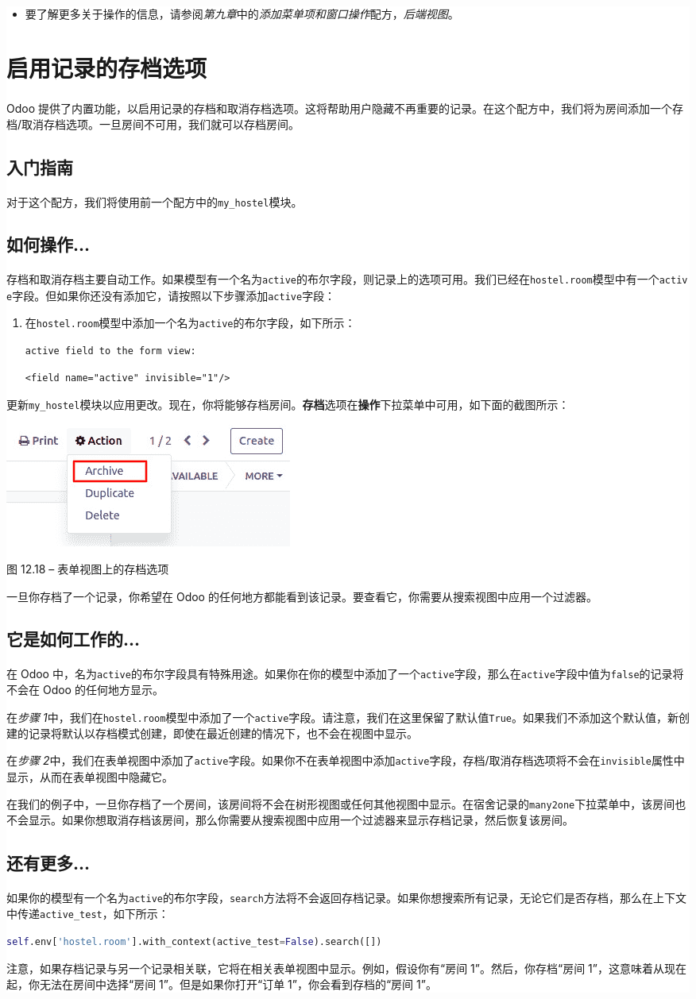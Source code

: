 +   要了解更多关于操作的信息，请参阅*第九章*中的*添加菜单项和窗口操作*配方，*后端视图*。

# 启用记录的存档选项

Odoo 提供了内置功能，以启用记录的存档和取消存档选项。这将帮助用户隐藏不再重要的记录。在这个配方中，我们将为房间添加一个存档/取消存档选项。一旦房间不可用，我们就可以存档房间。

## 入门指南

对于这个配方，我们将使用前一个配方中的`my_hostel`模块。

## 如何操作...

存档和取消存档主要自动工作。如果模型有一个名为`active`的布尔字段，则记录上的选项可用。我们已经在`hostel.room`模型中有一个`active`字段。但如果你还没有添加它，请按照以下步骤添加`active`字段：

1.  在`hostel.room`模型中添加一个名为`active`的布尔字段，如下所示：

    ```py
    active field to the form view:

    ```

    `<field name="active" invisible="1"/>`

    ```py

    ```

更新`my_hostel`模块以应用更改。现在，你将能够存档房间。**存档**选项在**操作**下拉菜单中可用，如下面的截图所示：

![图 12.18 – 表单视图上的存档选项](img/B20997_12_18.jpg)

图 12.18 – 表单视图上的存档选项

一旦你存档了一个记录，你希望在 Odoo 的任何地方都能看到该记录。要查看它，你需要从搜索视图中应用一个过滤器。

## 它是如何工作的...

在 Odoo 中，名为`active`的布尔字段具有特殊用途。如果你在你的模型中添加了一个`active`字段，那么在`active`字段中值为`false`的记录将不会在 Odoo 的任何地方显示。

在*步骤 1*中，我们在`hostel.room`模型中添加了一个`active`字段。请注意，我们在这里保留了默认值`True`。如果我们不添加这个默认值，新创建的记录将默认以存档模式创建，即使在最近创建的情况下，也不会在视图中显示。

在*步骤 2*中，我们在表单视图中添加了`active`字段。如果你不在表单视图中添加`active`字段，存档/取消存档选项将不会在`invisible`属性中显示，从而在表单视图中隐藏它。

在我们的例子中，一旦你存档了一个房间，该房间将不会在树形视图或任何其他视图中显示。在宿舍记录的`many2one`下拉菜单中，该房间也不会显示。如果你想取消存档该房间，那么你需要从搜索视图中应用一个过滤器来显示存档记录，然后恢复该房间。

## 还有更多...

如果你的模型有一个名为`active`的布尔字段，`search`方法将不会返回存档记录。如果你想搜索所有记录，无论它们是否存档，那么在上下文中传递`active_test`，如下所示：

```py
self.env['hostel.room'].with_context(active_test=False).search([])
```

注意，如果存档记录与另一个记录相关联，它将在相关表单视图中显示。例如，假设你有“房间 1”。然后，你存档“房间 1”，这意味着从现在起，你无法在房间中选择“房间 1”。但是如果你打开“订单 1”，你会看到存档的“房间 1”。
